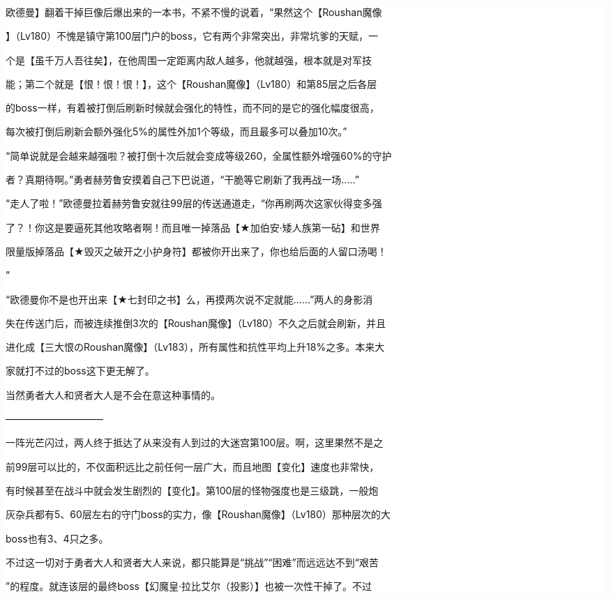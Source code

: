 欧德曼】翻着干掉巨像后爆出来的一本书，不紧不慢的说着，“果然这个【Roushan魔像

】（Lv180）不愧是镇守第100层门户的boss，它有两个非常突出，非常坑爹的天赋，一

个是【虽千万人吾往矣】，在他周围一定距离内敌人越多，他就越强，根本就是对军技

能；第二个就是【恨！恨！恨！】，这个【Roushan魔像】（Lv180）和第85层之后各层

的boss一样，有着被打倒后刷新时候就会强化的特性，而不同的是它的强化幅度很高，

每次被打倒后刷新会额外强化5%的属性外加1个等级，而且最多可以叠加10次。”





“简单说就是会越来越强啦？被打倒十次后就会变成等级260，全属性额外增强60%的守护

者？真期待啊。”勇者赫劳鲁安摸着自己下巴说道，“干脆等它刷新了我再战一场.....”





“走人了啦！”欧德曼拉着赫劳鲁安就往99层的传送通道走，“你再刷两次这家伙得变多强

了？！你这是要逼死其他攻略者啊！而且唯一掉落品【★加伯安·矮人族第一砧】和世界

限量版掉落品【★毁灭之破开之小护身符】都被你开出来了，你也给后面的人留口汤喝！

”





“欧德曼你不是也开出来【★七封印之书】么，再摸两次说不定就能......”两人的身影消

失在传送门后，而被连续推倒3次的【Roushan魔像】（Lv180）不久之后就会刷新，并且

进化成【三大恨のRoushan魔像】（Lv183），所有属性和抗性平均上升18%之多。本来大

家就打不过的boss这下更无解了。



当然勇者大人和贤者大人是不会在意这种事情的。

——————————





一阵光芒闪过，两人终于抵达了从来没有人到过的大迷宫第100层。啊，这里果然不是之

前99层可以比的，不仅面积远比之前任何一层广大，而且地图【变化】速度也非常快，

有时候甚至在战斗中就会发生剧烈的【变化】。第100层的怪物强度也是三级跳，一般炮

灰杂兵都有5、60层左右的守门boss的实力，像【Roushan魔像】（Lv180）那种层次的大

boss也有3、4只之多。





不过这一切对于勇者大人和贤者大人来说，都只能算是“挑战”“困难”而远远达不到“艰苦

”的程度。就连该层的最终boss【幻魔皇·拉比艾尔（投影）】也被一次性干掉了。不过
